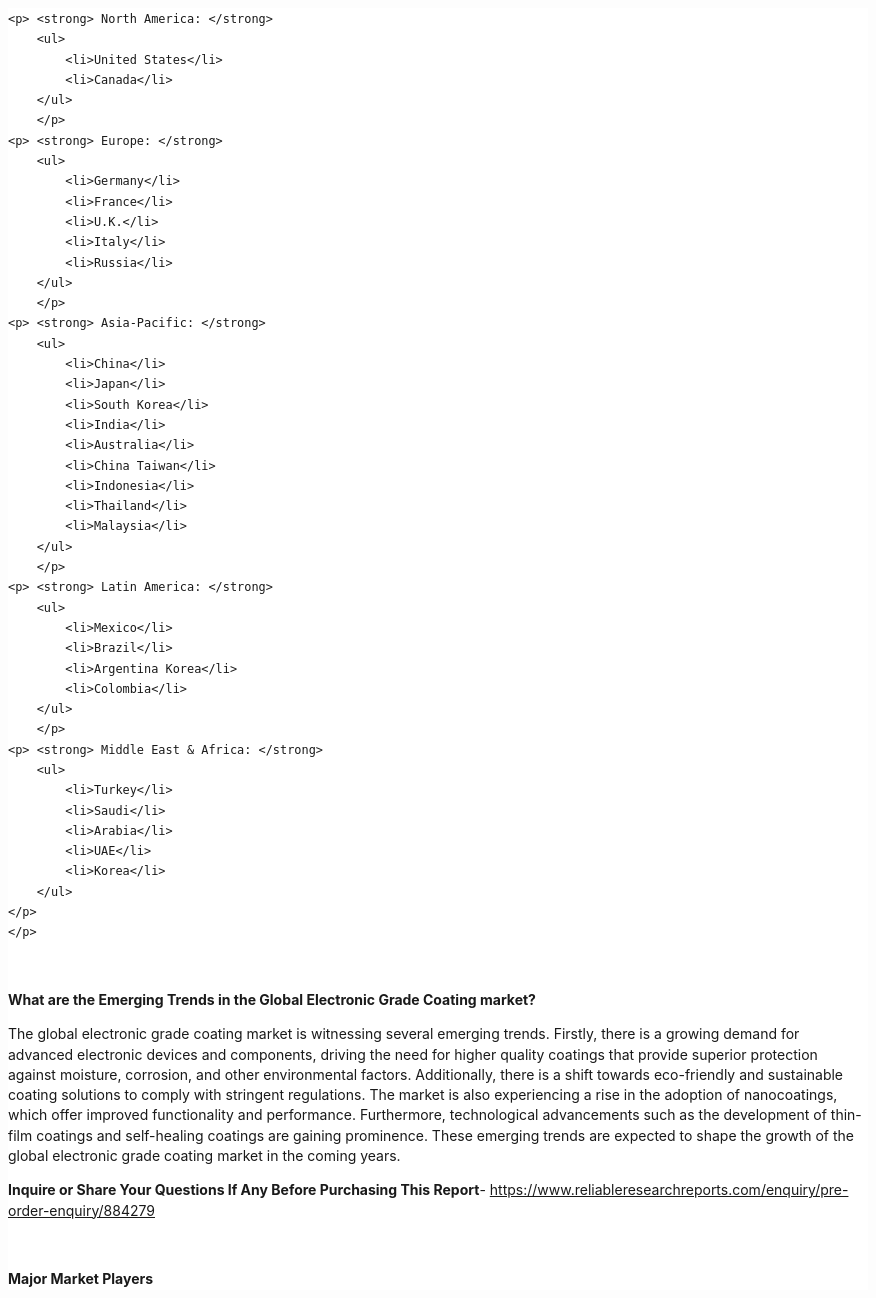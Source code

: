     <p> <strong> North America: </strong>
        <ul>
            <li>United States</li>
            <li>Canada</li>
        </ul>
        </p> 
    <p> <strong> Europe: </strong>
        <ul>
            <li>Germany</li>
            <li>France</li>
            <li>U.K.</li>
            <li>Italy</li>
            <li>Russia</li>
        </ul>
        </p> 
    <p> <strong> Asia-Pacific: </strong>
        <ul>
            <li>China</li>
            <li>Japan</li>
            <li>South Korea</li>
            <li>India</li>
            <li>Australia</li>
            <li>China Taiwan</li>
            <li>Indonesia</li>
            <li>Thailand</li>
            <li>Malaysia</li>
        </ul>
        </p> 
    <p> <strong> Latin America: </strong>
        <ul>
            <li>Mexico</li>
            <li>Brazil</li>
            <li>Argentina Korea</li>
            <li>Colombia</li>
        </ul>
        </p> 
    <p> <strong> Middle East & Africa: </strong>
        <ul>
            <li>Turkey</li>
            <li>Saudi</li>
            <li>Arabia</li>
            <li>UAE</li>
            <li>Korea</li>
        </ul>
    </p>
    </p>
<p>&nbsp;</p>
<p><strong>What are the Emerging Trends in the Global Electronic Grade Coating market?</strong></p>
<p><p>The global electronic grade coating market is witnessing several emerging trends. Firstly, there is a growing demand for advanced electronic devices and components, driving the need for higher quality coatings that provide superior protection against moisture, corrosion, and other environmental factors. Additionally, there is a shift towards eco-friendly and sustainable coating solutions to comply with stringent regulations. The market is also experiencing a rise in the adoption of nanocoatings, which offer improved functionality and performance. Furthermore, technological advancements such as the development of thin-film coatings and self-healing coatings are gaining prominence. These emerging trends are expected to shape the growth of the global electronic grade coating market in the coming years.</p></p>
<p><strong>Inquire or Share Your Questions If Any Before Purchasing This Report</strong>- <a href="https://www.reliableresearchreports.com/enquiry/pre-order-enquiry/884279">https://www.reliableresearchreports.com/enquiry/pre-order-enquiry/884279</a></p>
<p>&nbsp;</p>
<p><strong>Major Market Players</strong></p>
